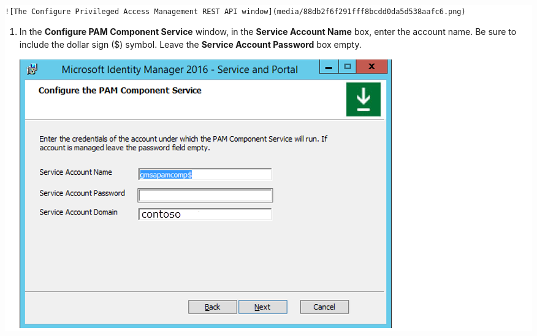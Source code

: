     ![The Configure Privileged Access Management REST API window](media/88db2f6f291fff8bcdd0da5d538aafc6.png)

1.  In the **Configure PAM Component Service** window, in the **Service Account Name** box, enter the account name. Be sure to include the dollar sign ($) symbol. Leave the **Service Account Password** box empty.

    ![The Configure PAM Component Service window](media/93cfbcefb4d17635dd35c5ead690fd1e.png)

